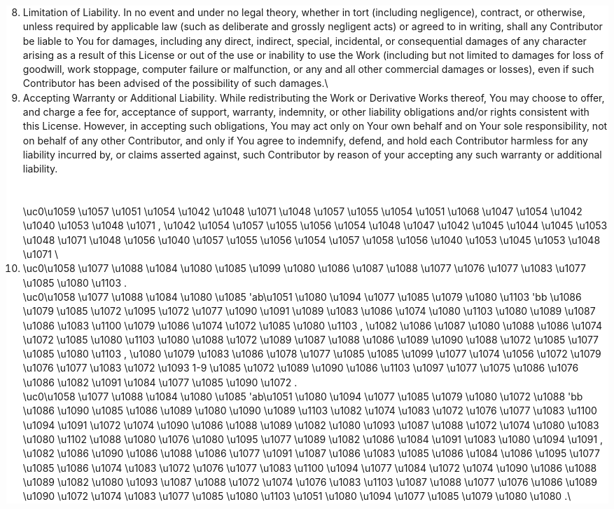 8. Limitation of Liability. In no event and under no legal theory, whether in tort (including negligence), contract, or otherwise, unless required by applicable law (such as deliberate and grossly negligent acts) or agreed to in writing, shall any Contributor be liable to You for damages, including any direct, indirect, special, incidental, or consequential damages of any character arising as a result of this License or out of the use or inability to use the Work (including but not limited to damages for loss of goodwill, work stoppage, computer failure or malfunction, or any and all other commercial damages or losses), even if such Contributor has been advised of the possibility of such damages.\
9. Accepting Warranty or Additional Liability. While redistributing the Work or Derivative Works thereof, You may choose to offer, and charge a fee for, acceptance of support, warranty, indemnity, or other liability obligations and/or rights consistent with this License. However, in accepting such obligations, You may act only on Your own behalf and on Your sole responsibility, not on behalf of any other Contributor, and only if You agree to indemnify, defend, and hold each Contributor harmless for any liability incurred by, or claims asserted against, such Contributor by reason of your accepting any such warranty or additional liability.\
\
\
\uc0\u1059 \u1057 \u1051 \u1054 \u1042 \u1048 \u1071  \u1048 \u1057 \u1055 \u1054 \u1051 \u1068 \u1047 \u1054 \u1042 \u1040 \u1053 \u1048 \u1071 , \u1042 \u1054 \u1057 \u1055 \u1056 \u1054 \u1048 \u1047 \u1042 \u1045 \u1044 \u1045 \u1053 \u1048 \u1071  \u1048  \u1056 \u1040 \u1057 \u1055 \u1056 \u1054 \u1057 \u1058 \u1056 \u1040 \u1053 \u1045 \u1053 \u1048 \u1071 \
1. \uc0\u1058 \u1077 \u1088 \u1084 \u1080 \u1085 \u1099  \u1080  \u1086 \u1087 \u1088 \u1077 \u1076 \u1077 \u1083 \u1077 \u1085 \u1080 \u1103 .\
\uc0\u1058 \u1077 \u1088 \u1084 \u1080 \u1085  \'ab\u1051 \u1080 \u1094 \u1077 \u1085 \u1079 \u1080 \u1103 \'bb \u1086 \u1079 \u1085 \u1072 \u1095 \u1072 \u1077 \u1090  \u1091 \u1089 \u1083 \u1086 \u1074 \u1080 \u1103  \u1080 \u1089 \u1087 \u1086 \u1083 \u1100 \u1079 \u1086 \u1074 \u1072 \u1085 \u1080 \u1103 , \u1082 \u1086 \u1087 \u1080 \u1088 \u1086 \u1074 \u1072 \u1085 \u1080 \u1103  \u1080  \u1088 \u1072 \u1089 \u1087 \u1088 \u1086 \u1089 \u1090 \u1088 \u1072 \u1085 \u1077 \u1085 \u1080 \u1103 , \u1080 \u1079 \u1083 \u1086 \u1078 \u1077 \u1085 \u1085 \u1099 \u1077  \u1074  \u1056 \u1072 \u1079 \u1076 \u1077 \u1083 \u1072 \u1093  1-9 \u1085 \u1072 \u1089 \u1090 \u1086 \u1103 \u1097 \u1077 \u1075 \u1086  \u1076 \u1086 \u1082 \u1091 \u1084 \u1077 \u1085 \u1090 \u1072 .\
\uc0\u1058 \u1077 \u1088 \u1084 \u1080 \u1085  \'ab\u1051 \u1080 \u1094 \u1077 \u1085 \u1079 \u1080 \u1072 \u1088 \'bb \u1086 \u1090 \u1085 \u1086 \u1089 \u1080 \u1090 \u1089 \u1103  \u1082  \u1074 \u1083 \u1072 \u1076 \u1077 \u1083 \u1100 \u1094 \u1091  \u1072 \u1074 \u1090 \u1086 \u1088 \u1089 \u1082 \u1080 \u1093  \u1087 \u1088 \u1072 \u1074  \u1080 \u1083 \u1080  \u1102 \u1088 \u1080 \u1076 \u1080 \u1095 \u1077 \u1089 \u1082 \u1086 \u1084 \u1091  \u1083 \u1080 \u1094 \u1091 , \u1082 \u1086 \u1090 \u1086 \u1088 \u1086 \u1077  \u1091 \u1087 \u1086 \u1083 \u1085 \u1086 \u1084 \u1086 \u1095 \u1077 \u1085 \u1086  \u1074 \u1083 \u1072 \u1076 \u1077 \u1083 \u1100 \u1094 \u1077 \u1084  \u1072 \u1074 \u1090 \u1086 \u1088 \u1089 \u1082 \u1080 \u1093  \u1087 \u1088 \u1072 \u1074  \u1076 \u1083 \u1103  \u1087 \u1088 \u1077 \u1076 \u1086 \u1089 \u1090 \u1072 \u1074 \u1083 \u1077 \u1085 \u1080 \u1103  \u1051 \u1080 \u1094 \u1077 \u1085 \u1079 \u1080 \u1080 .\